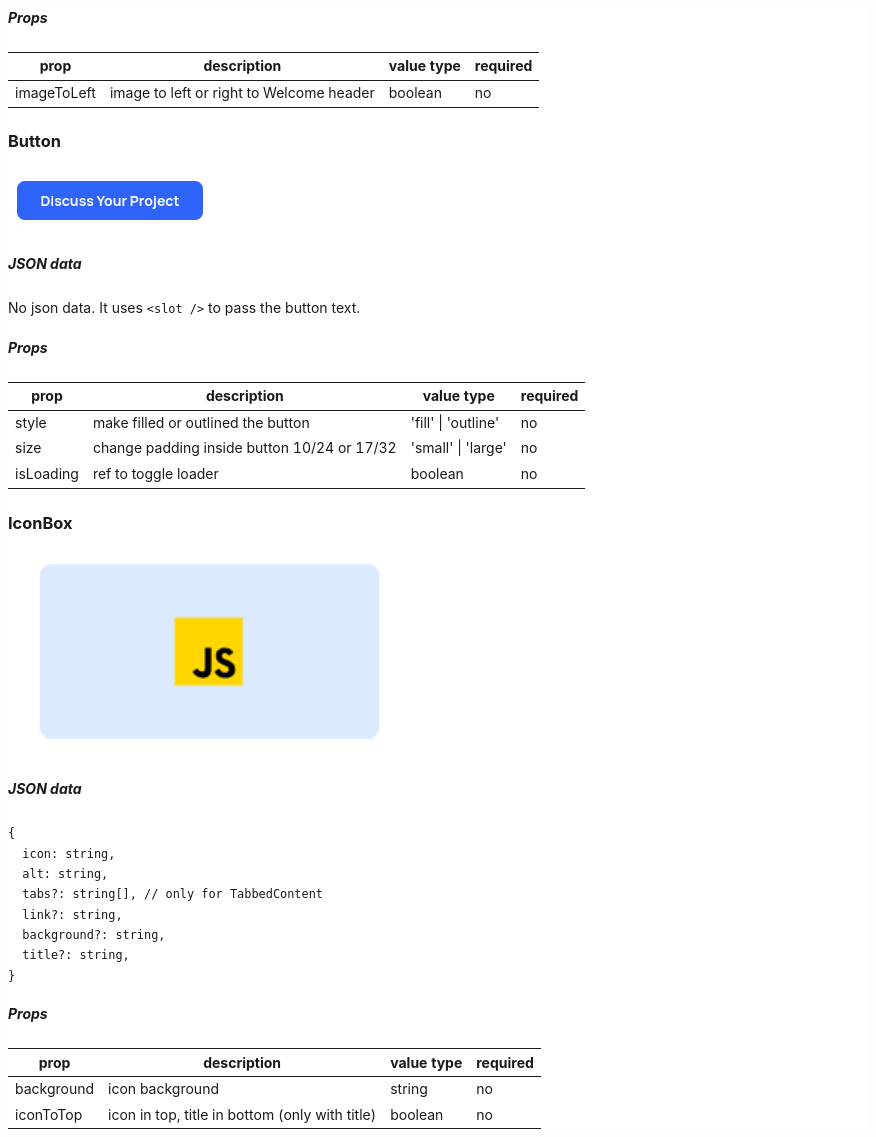 ##### Props

prop        | description                              | value type | required
----------- | ---------------------------------------- | ---------- | --------
imageToLeft | image to left or right to Welcome header | boolean    | no

### Button

<img src="assets/images/service/button.png" />

##### JSON data

No json data. It uses `<slot />` to pass the button text.

##### Props

prop      | description                                 | value type          | required
--------- | ------------------------------------------- | ------------------- | --------
style     | make filled or outlined the button          | 'fill' \| 'outline' | no
size      | change padding inside button 10/24 or 17/32 | 'small' \| 'large'  | no
isLoading | ref to toggle loader                        | boolean             | no

### IconBox

<img src="assets/images/service/icon-box.png" width="400px" />

##### JSON data

```
{
  icon: string,
  alt: string,
  tabs?: string[], // only for TabbedContent
  link?: string,
  background?: string,
  title?: string,
}
```

##### Props

prop          | description                                    | value type                     | required
------------- | ---------------------------------------------- | ------------------------------ | --------
background    | icon background                                | string                         | no
iconToTop     | icon in top, title in bottom (only with title) | boolean                        | no
